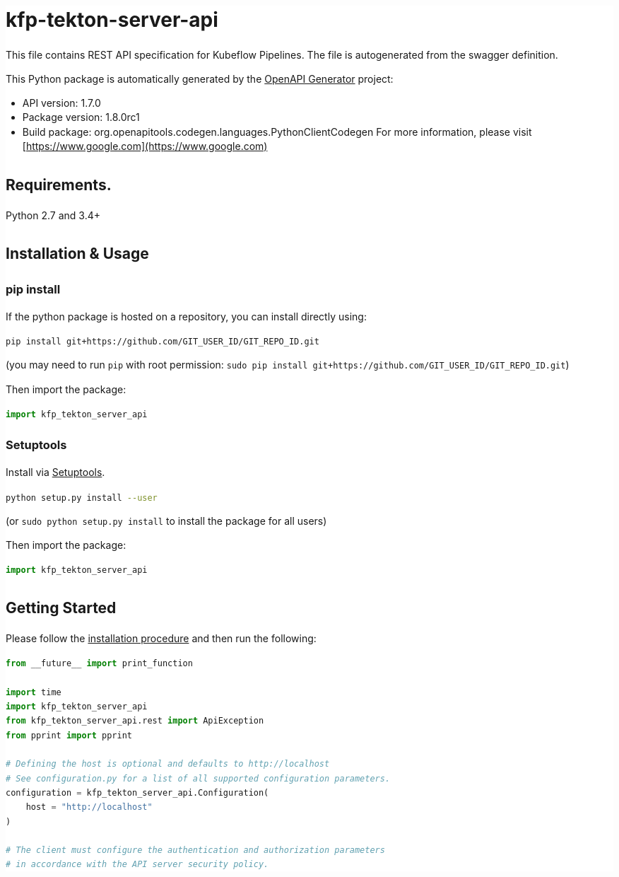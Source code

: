 # kfp-tekton-server-api
This file contains REST API specification for Kubeflow Pipelines. The file is autogenerated from the swagger definition.

This Python package is automatically generated by the [OpenAPI Generator](https://openapi-generator.tech) project:

- API version: 1.7.0
- Package version: 1.8.0rc1
- Build package: org.openapitools.codegen.languages.PythonClientCodegen
For more information, please visit [https://www.google.com](https://www.google.com)

## Requirements.

Python 2.7 and 3.4+

## Installation & Usage
### pip install

If the python package is hosted on a repository, you can install directly using:

```sh
pip install git+https://github.com/GIT_USER_ID/GIT_REPO_ID.git
```
(you may need to run `pip` with root permission: `sudo pip install git+https://github.com/GIT_USER_ID/GIT_REPO_ID.git`)

Then import the package:
```python
import kfp_tekton_server_api
```

### Setuptools

Install via [Setuptools](http://pypi.python.org/pypi/setuptools).

```sh
python setup.py install --user
```
(or `sudo python setup.py install` to install the package for all users)

Then import the package:
```python
import kfp_tekton_server_api
```

## Getting Started

Please follow the [installation procedure](#installation--usage) and then run the following:

```python
from __future__ import print_function

import time
import kfp_tekton_server_api
from kfp_tekton_server_api.rest import ApiException
from pprint import pprint

# Defining the host is optional and defaults to http://localhost
# See configuration.py for a list of all supported configuration parameters.
configuration = kfp_tekton_server_api.Configuration(
    host = "http://localhost"
)

# The client must configure the authentication and authorization parameters
# in accordance with the API server security policy.
```